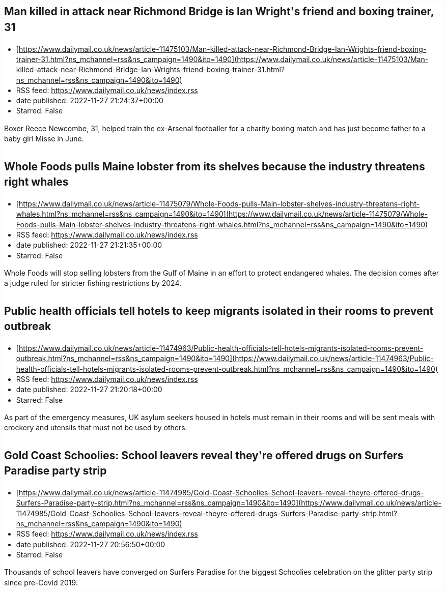 ## Man killed in attack near Richmond Bridge is Ian Wright's friend and boxing trainer, 31
 - [https://www.dailymail.co.uk/news/article-11475103/Man-killed-attack-near-Richmond-Bridge-Ian-Wrights-friend-boxing-trainer-31.html?ns_mchannel=rss&ns_campaign=1490&ito=1490](https://www.dailymail.co.uk/news/article-11475103/Man-killed-attack-near-Richmond-Bridge-Ian-Wrights-friend-boxing-trainer-31.html?ns_mchannel=rss&ns_campaign=1490&ito=1490)
 - RSS feed: https://www.dailymail.co.uk/news/index.rss
 - date published: 2022-11-27 21:24:37+00:00
 - Starred: False

Boxer Reece Newcombe, 31, helped train the ex-Arsenal footballer for a charity boxing match and has just become father to a baby girl Misse in June.

## Whole Foods pulls Maine lobster from its shelves because the industry threatens right whales
 - [https://www.dailymail.co.uk/news/article-11475079/Whole-Foods-pulls-Main-lobster-shelves-industry-threatens-right-whales.html?ns_mchannel=rss&ns_campaign=1490&ito=1490](https://www.dailymail.co.uk/news/article-11475079/Whole-Foods-pulls-Main-lobster-shelves-industry-threatens-right-whales.html?ns_mchannel=rss&ns_campaign=1490&ito=1490)
 - RSS feed: https://www.dailymail.co.uk/news/index.rss
 - date published: 2022-11-27 21:21:35+00:00
 - Starred: False

Whole Foods will stop selling lobsters from the Gulf of Maine in an effort to protect endangered whales. The decision comes after a judge ruled for stricter fishing restrictions by 2024.

## Public health officials tell hotels to keep migrants isolated in their rooms to prevent outbreak
 - [https://www.dailymail.co.uk/news/article-11474963/Public-health-officials-tell-hotels-migrants-isolated-rooms-prevent-outbreak.html?ns_mchannel=rss&ns_campaign=1490&ito=1490](https://www.dailymail.co.uk/news/article-11474963/Public-health-officials-tell-hotels-migrants-isolated-rooms-prevent-outbreak.html?ns_mchannel=rss&ns_campaign=1490&ito=1490)
 - RSS feed: https://www.dailymail.co.uk/news/index.rss
 - date published: 2022-11-27 21:20:18+00:00
 - Starred: False

As part of the emergency measures, UK asylum seekers housed in hotels must remain in their rooms and will be sent meals with crockery and utensils that must not be used by others.

## Gold Coast Schoolies: School leavers reveal they're offered drugs on Surfers Paradise party strip
 - [https://www.dailymail.co.uk/news/article-11474985/Gold-Coast-Schoolies-School-leavers-reveal-theyre-offered-drugs-Surfers-Paradise-party-strip.html?ns_mchannel=rss&ns_campaign=1490&ito=1490](https://www.dailymail.co.uk/news/article-11474985/Gold-Coast-Schoolies-School-leavers-reveal-theyre-offered-drugs-Surfers-Paradise-party-strip.html?ns_mchannel=rss&ns_campaign=1490&ito=1490)
 - RSS feed: https://www.dailymail.co.uk/news/index.rss
 - date published: 2022-11-27 20:56:50+00:00
 - Starred: False

Thousands of school leavers have converged on Surfers Paradise for the biggest Schoolies celebration on the glitter party strip since pre-Covid 2019.
